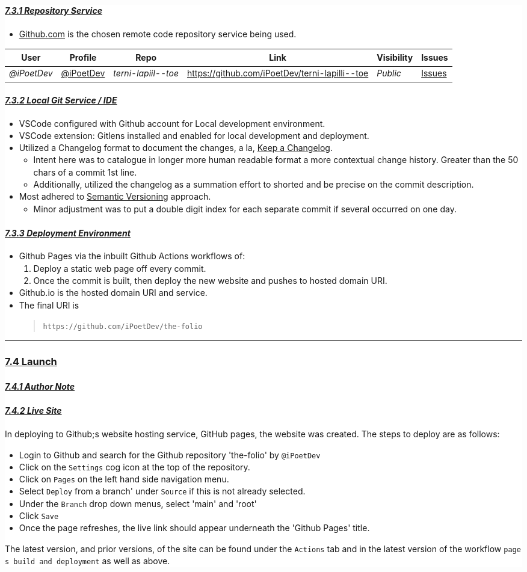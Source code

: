 #### _<ins>7.3.1 Repository Service</ins>_

- [Github.com](https://www.github.com) is the chosen remote code repository service being used.

 **User** | **Profile** | **Repo** | **Link** | **Visibility** | **Issues**
 -- | -- | -- | -- |-- | -- |
  _@iPoetDev_ |[@iPoetDev](https://github.com/iPoetDev) | _terni-lapiil--toe_ |<https://github.com/iPoetDev/terni-lapilli--toe> | _Public_ | [Issues](https://github.com/iPoetDev/terni-lapilli--toe/issues/)

#### _<ins>7.3.2 Local Git Service / IDE</ins>_

- VSCode configured with Github account for Local development environment.
- VSCode extension: Gitlens installed and enabled for local development and deployment.
- Utilized a Changelog format to document the changes, a la, [Keep a Changelog](http://keepachangelog.com/).
  - Intent here was to catalogue in longer more human readable format a more contextual change history. Greater than the 50 chars of a commit 1st line.
  - Additionally, utilized the changelog as a summation effort to shorted and be precise on the commit description.
- Most adhered to [Semantic Versioning](http://semver.org/) approach.
  - Minor adjustment was to put a double digit index for each separate commit if several occurred on one day.

#### _<ins>7.3.3 Deployment Environment</ins>_

- Github Pages via the inbuilt Github Actions workflows of:
    1. Deploy a static web page off every commit.
    2. Once the commit is built, then deploy the new website and pushes to hosted domain URI.
- Github.io is the hosted domain URI and service.
- The final URI is
    > `https://github.com/iPoetDev/the-folio`

---

### <ins>7.4 Launch</ins>

#### _<ins>7.4.1 Author Note</ins>_

#### _<ins>7.4.2 Live Site</ins>_

In deploying to Github;s website hosting service, GitHub pages, the website was created. The steps to deploy are as follows:

- Login to Github and search for the Github repository 'the-folio' by `@iPoetDev`
- Click on the `Settings` cog icon at the top of the repository.
- Click on `Pages` on the left hand side navigation menu.
- Select `Deploy` from a branch' under `Source` if this is not already selected.
- Under the `Branch` drop down menus, select 'main' and 'root'
- Click `Save`
- Once the page refreshes, the live link should appear underneath the 'Github Pages' title.

The latest version, and prior versions, of the site can be found under the `Actions` tab and in the latest version of the workflow `pages build and deployment` as well as above.
